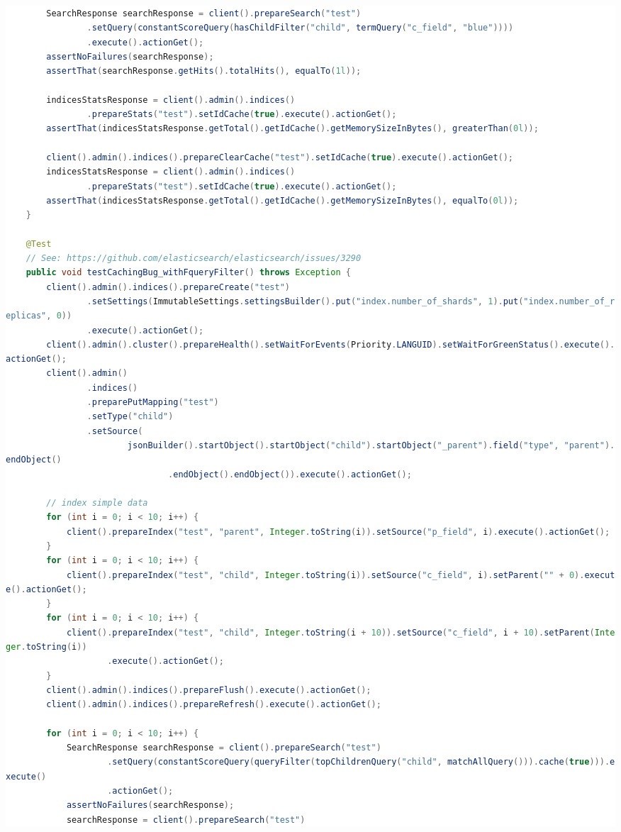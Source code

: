 ```java
        SearchResponse searchResponse = client().prepareSearch("test")
                .setQuery(constantScoreQuery(hasChildFilter("child", termQuery("c_field", "blue"))))
                .execute().actionGet();
        assertNoFailures(searchResponse);
        assertThat(searchResponse.getHits().totalHits(), equalTo(1l));

        indicesStatsResponse = client().admin().indices()
                .prepareStats("test").setIdCache(true).execute().actionGet();
        assertThat(indicesStatsResponse.getTotal().getIdCache().getMemorySizeInBytes(), greaterThan(0l));

        client().admin().indices().prepareClearCache("test").setIdCache(true).execute().actionGet();
        indicesStatsResponse = client().admin().indices()
                .prepareStats("test").setIdCache(true).execute().actionGet();
        assertThat(indicesStatsResponse.getTotal().getIdCache().getMemorySizeInBytes(), equalTo(0l));
    }

    @Test
    // See: https://github.com/elasticsearch/elasticsearch/issues/3290
    public void testCachingBug_withFqueryFilter() throws Exception {
        client().admin().indices().prepareCreate("test")
                .setSettings(ImmutableSettings.settingsBuilder().put("index.number_of_shards", 1).put("index.number_of_replicas", 0))
                .execute().actionGet();
        client().admin().cluster().prepareHealth().setWaitForEvents(Priority.LANGUID).setWaitForGreenStatus().execute().actionGet();
        client().admin()
                .indices()
                .preparePutMapping("test")
                .setType("child")
                .setSource(
                        jsonBuilder().startObject().startObject("child").startObject("_parent").field("type", "parent").endObject()
                                .endObject().endObject()).execute().actionGet();

        // index simple data
        for (int i = 0; i < 10; i++) {
            client().prepareIndex("test", "parent", Integer.toString(i)).setSource("p_field", i).execute().actionGet();
        }
        for (int i = 0; i < 10; i++) {
            client().prepareIndex("test", "child", Integer.toString(i)).setSource("c_field", i).setParent("" + 0).execute().actionGet();
        }
        for (int i = 0; i < 10; i++) {
            client().prepareIndex("test", "child", Integer.toString(i + 10)).setSource("c_field", i + 10).setParent(Integer.toString(i))
                    .execute().actionGet();
        }
        client().admin().indices().prepareFlush().execute().actionGet();
        client().admin().indices().prepareRefresh().execute().actionGet();

        for (int i = 0; i < 10; i++) {
            SearchResponse searchResponse = client().prepareSearch("test")
                    .setQuery(constantScoreQuery(queryFilter(topChildrenQuery("child", matchAllQuery())).cache(true))).execute()
                    .actionGet();
            assertNoFailures(searchResponse);
            searchResponse = client().prepareSearch("test")
```